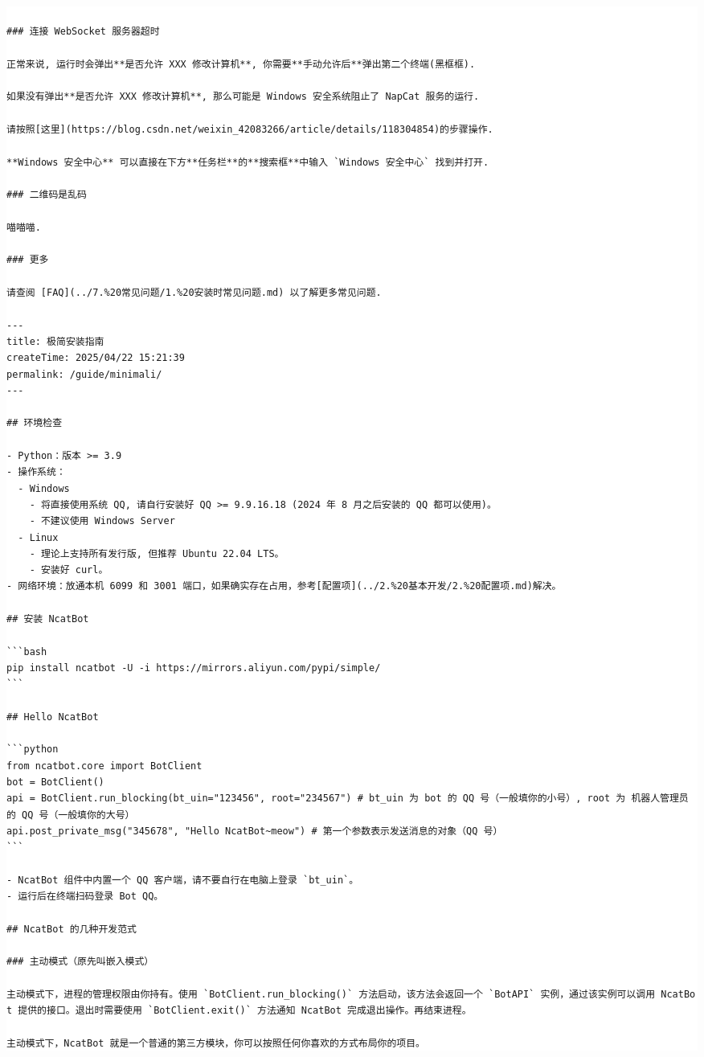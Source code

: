 ````

### 连接 WebSocket 服务器超时

正常来说, 运行时会弹出**是否允许 XXX 修改计算机**, 你需要**手动允许后**弹出第二个终端(黑框框).

如果没有弹出**是否允许 XXX 修改计算机**, 那么可能是 Windows 安全系统阻止了 NapCat 服务的运行.

请按照[这里](https://blog.csdn.net/weixin_42083266/article/details/118304854)的步骤操作.

**Windows 安全中心** 可以直接在下方**任务栏**的**搜索框**中输入 `Windows 安全中心` 找到并打开.

### 二维码是乱码

喵喵喵.

### 更多

请查阅 [FAQ](../7.%20常见问题/1.%20安装时常见问题.md) 以了解更多常见问题.

---
title: 极简安装指南
createTime: 2025/04/22 15:21:39
permalink: /guide/minimali/
---

## 环境检查

- Python：版本 >= 3.9
- 操作系统：
  - Windows 
    - 将直接使用系统 QQ, 请自行安装好 QQ >= 9.9.16.18 (2024 年 8 月之后安装的 QQ 都可以使用)。
    - 不建议使用 Windows Server
  - Linux
    - 理论上支持所有发行版, 但推荐 Ubuntu 22.04 LTS。
    - 安装好 curl。
- 网络环境：放通本机 6099 和 3001 端口，如果确实存在占用，参考[配置项](../2.%20基本开发/2.%20配置项.md)解决。

## 安装 NcatBot

```bash
pip install ncatbot -U -i https://mirrors.aliyun.com/pypi/simple/
```

## Hello NcatBot

```python
from ncatbot.core import BotClient
bot = BotClient()
api = BotClient.run_blocking(bt_uin="123456", root="234567") # bt_uin 为 bot 的 QQ 号（一般填你的小号）, root 为 机器人管理员的 QQ 号（一般填你的大号）
api.post_private_msg("345678", "Hello NcatBot~meow") # 第一个参数表示发送消息的对象（QQ 号）
```

- NcatBot 组件中内置一个 QQ 客户端，请不要自行在电脑上登录 `bt_uin`。
- 运行后在终端扫码登录 Bot QQ。

## NcatBot 的几种开发范式

### 主动模式（原先叫嵌入模式）

主动模式下，进程的管理权限由你持有。使用 `BotClient.run_blocking()` 方法启动，该方法会返回一个 `BotAPI` 实例，通过该实例可以调用 NcatBot 提供的接口。退出时需要使用 `BotClient.exit()` 方法通知 NcatBot 完成退出操作。再结束进程。

主动模式下，NcatBot 就是一个普通的第三方模块，你可以按照任何你喜欢的方式布局你的项目。
````